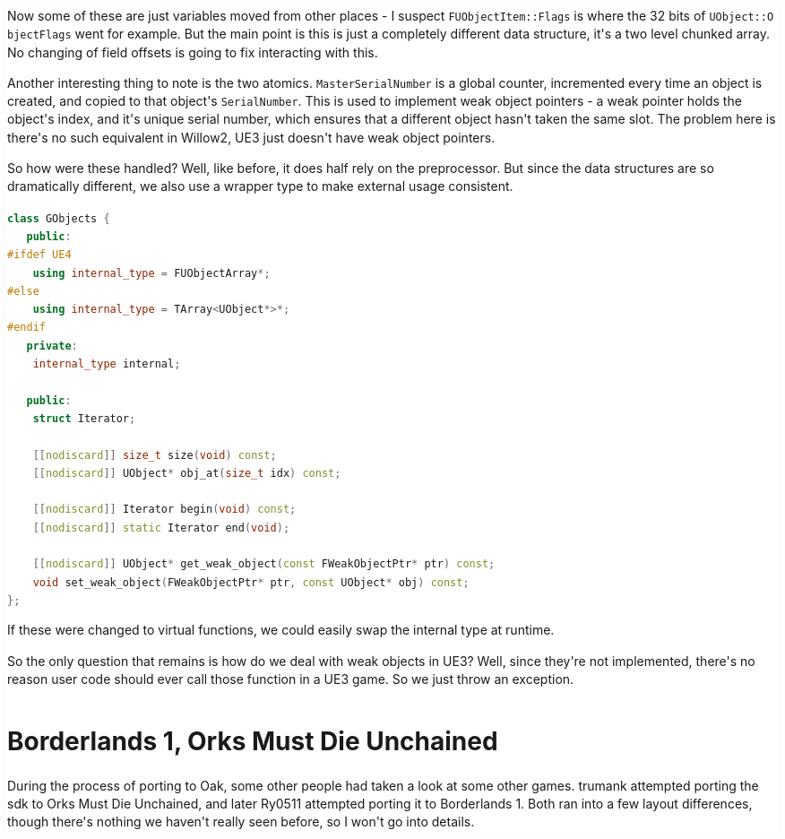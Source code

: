 Now some of these are just variables moved from other places - I suspect `FUObjectItem::Flags` is
where the 32 bits of `UObject::ObjectFlags` went for example. But the main point is this is just a
completely different data structure, it's a two level chunked array. No changing of field offsets is
going to fix interacting with this.

Another interesting thing to note is the two atomics. `MasterSerialNumber` is a global counter,
incremented every time an object is created, and copied to that object's `SerialNumber`. This is
used to implement weak object pointers - a weak pointer holds the object's index, and it's unique
serial number, which ensures that a different object hasn't taken the same slot. The problem here is
there's no such equivalent in Willow2, UE3 just doesn't have weak object pointers.

So how were these handled? Well, like before, it does half rely on the preprocessor. But since the
data structures are so dramatically different, we also use a wrapper type to make external usage
consistent.

```cpp
class GObjects {
   public:
#ifdef UE4
    using internal_type = FUObjectArray*;
#else
    using internal_type = TArray<UObject*>*;
#endif
   private:
    internal_type internal;

   public:
    struct Iterator;

    [[nodiscard]] size_t size(void) const;
    [[nodiscard]] UObject* obj_at(size_t idx) const;
    
    [[nodiscard]] Iterator begin(void) const;
    [[nodiscard]] static Iterator end(void);

    [[nodiscard]] UObject* get_weak_object(const FWeakObjectPtr* ptr) const;
    void set_weak_object(FWeakObjectPtr* ptr, const UObject* obj) const;
};
```

If these were changed to virtual functions, we could easily swap the internal type at runtime.

So the only question that remains is how do we deal with weak objects in UE3? Well, since they're
not implemented, there's no reason user code should ever call those function in a UE3 game. So we
just throw an exception.

# Borderlands 1, Orks Must Die Unchained
During the process of porting to Oak, some other people had taken a look at some other games.
trumank attempted porting the sdk to Orks Must Die Unchained, and later Ry0511 attempted porting it
to Borderlands 1. Both ran into a few layout differences, though there's nothing we haven't really
seen before, so I won't go into details.


[CE01]: https://godbolt.org/#g:!((g:!((g:!((h:codeEditor,i:(filename:'1',fontScale:14,fontUsePx:'0',j:1,lang:c%2B%2B,selection:(endColumn:3,endLineNumber:35,positionColumn:1,positionLineNumber:27,selectionStartColumn:3,selectionStartLineNumber:35,startColumn:1,startLineNumber:27),source:'%23include+%3Ccstdint%3E%0A%23include+%3Ccstddef%3E%0A%0Ausing+std::uint8_t%3B%0Ausing+std::uint32_t%3B%0Ausing+std::size_t%3B%0A%0Aclass+UProperty+%7B%0A+++private:%0A++++uint8_t+padding%5B32%5D%3B%0A%0A++++static+size_t+class_size()%3B%0A%0A+++protected:%0A++++template+%3Ctypename+PropertyType,+typename+FieldType%3E%0A++++FieldType+read_field(FieldType+PropertyType::*field)+const+%7B%0A++++++++ptrdiff_t+offset+%3D+UProperty::class_size(void)+-+sizeof(UProperty)%3B%0A%0A++++++++auto+as_derived+%3D+reinterpret_cast%3Cconst+PropertyType*%3E(this)%3B%0A++++++++auto+field_ptr+%3D+%26(as_derived-%3E*field)%3B%0A%0A++++++++auto+adjusted_ptr+%3D+reinterpret_cast%3Cuintptr_t%3E(field_ptr)+%2B+offset%3B%0A++++++++return+*reinterpret_cast%3CFieldType*%3E(adjusted_ptr)%3B%0A++++%7D%0A%7D%3B%0A%0Aclass+UArrayProperty+:+public+UProperty+%7B%0A+++private:%0A++++UProperty*+Inner%3B%0A%0A+++public:%0A++++UProperty*+get_inner(void)+const+%7B%0A++++++++return+this-%3Eread_field(%26UArrayProperty::Inner)%3B%0A++++%7D%0A%7D%3B%0A%0AUProperty*+getter(UArrayProperty*+arr)+%7B%0A++++return+arr-%3Eget_inner()%3B%0A%7D'),l:'5',n:'0',o:'C%2B%2B+source+%231',t:'0')),k:50,l:'4',n:'0',o:'',s:0,t:'0'),(g:!((h:compiler,i:(compiler:gsnapshot,filters:(b:'0',binary:'1',binaryObject:'1',commentOnly:'0',debugCalls:'1',demangle:'0',directives:'0',execute:'1',intel:'0',libraryCode:'0',trim:'1',verboseDemangling:'0'),flagsViewOpen:'1',fontScale:14,fontUsePx:'0',j:1,lang:c%2B%2B,libs:!(),options:'-O3',overrides:!(),selection:(endColumn:1,endLineNumber:1,positionColumn:1,positionLineNumber:1,selectionStartColumn:1,selectionStartLineNumber:1,startColumn:1,startLineNumber:1),source:1),l:'5',n:'0',o:'+x86-64+gcc+(trunk)+(Editor+%231)',t:'0')),k:50,l:'4',n:'0',o:'',s:0,t:'0')),l:'2',n:'0',o:'',t:'0')),version:4